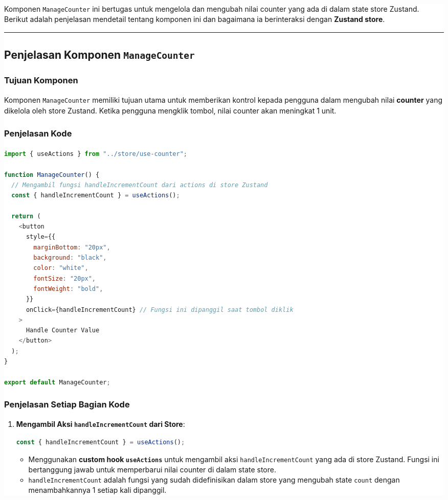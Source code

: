 Komponen `ManageCounter` ini bertugas untuk mengelola dan mengubah nilai counter yang ada di dalam state store Zustand. Berikut adalah penjelasan mendetail tentang komponen ini dan bagaimana ia berinteraksi dengan **Zustand store**.

---

## Penjelasan Komponen `ManageCounter`

### Tujuan Komponen

Komponen `ManageCounter` memiliki tujuan utama untuk memberikan kontrol kepada pengguna dalam mengubah nilai **counter** yang dikelola oleh store Zustand. Ketika pengguna mengklik tombol, nilai counter akan meningkat 1 unit.

### Penjelasan Kode

```javascript
import { useActions } from "../store/use-counter";

function ManageCounter() {
  // Mengambil fungsi handleIncrementCount dari actions di store Zustand
  const { handleIncrementCount } = useActions();

  return (
    <button
      style={{
        marginBottom: "20px",
        background: "black",
        color: "white",
        fontSize: "20px",
        fontWeight: "bold",
      }}
      onClick={handleIncrementCount} // Fungsi ini dipanggil saat tombol diklik
    >
      Handle Counter Value
    </button>
  );
}

export default ManageCounter;
```

### Penjelasan Setiap Bagian Kode

1. **Mengambil Aksi `handleIncrementCount` dari Store**:

   ```javascript
   const { handleIncrementCount } = useActions();
   ```

   - Menggunakan **custom hook `useActions`** untuk mengambil aksi `handleIncrementCount` yang ada di store Zustand. Fungsi ini bertanggung jawab untuk memperbarui nilai counter di dalam state store.
   - `handleIncrementCount` adalah fungsi yang sudah didefinisikan dalam store yang mengubah state `count` dengan menambahkannya 1 setiap kali dipanggil.
